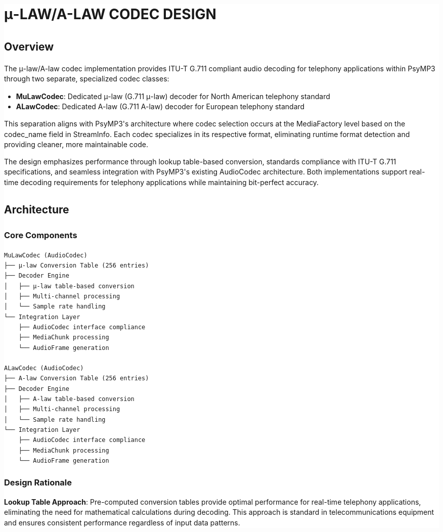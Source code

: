 # μ-LAW/A-LAW CODEC DESIGN

## Overview

The μ-law/A-law codec implementation provides ITU-T G.711 compliant audio decoding for telephony applications within PsyMP3 through two separate, specialized codec classes:

- **MuLawCodec**: Dedicated μ-law (G.711 μ-law) decoder for North American telephony standard
- **ALawCodec**: Dedicated A-law (G.711 A-law) decoder for European telephony standard

This separation aligns with PsyMP3's architecture where codec selection occurs at the MediaFactory level based on the codec_name field in StreamInfo. Each codec specializes in its respective format, eliminating runtime format detection and providing cleaner, more maintainable code.

The design emphasizes performance through lookup table-based conversion, standards compliance with ITU-T G.711 specifications, and seamless integration with PsyMP3's existing AudioCodec architecture. Both implementations support real-time decoding requirements for telephony applications while maintaining bit-perfect accuracy.

## Architecture

### Core Components

```
MuLawCodec (AudioCodec)
├── μ-law Conversion Table (256 entries)
├── Decoder Engine
│   ├── μ-law table-based conversion
│   ├── Multi-channel processing
│   └── Sample rate handling
└── Integration Layer
    ├── AudioCodec interface compliance
    ├── MediaChunk processing
    └── AudioFrame generation

ALawCodec (AudioCodec)
├── A-law Conversion Table (256 entries)
├── Decoder Engine
│   ├── A-law table-based conversion
│   ├── Multi-channel processing
│   └── Sample rate handling
└── Integration Layer
    ├── AudioCodec interface compliance
    ├── MediaChunk processing
    └── AudioFrame generation
```

### Design Rationale

**Lookup Table Approach**: Pre-computed conversion tables provide optimal performance for real-time telephony applications, eliminating the need for mathematical calculations during decoding. This approach is standard in telecommunications equipment and ensures consistent performance regardless of input data patterns.

